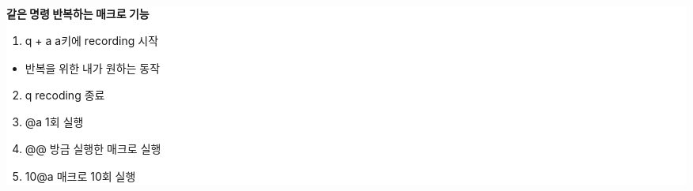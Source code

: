 

**같은 명령 반복하는 매크로 기능**


1. q + a   a키에 recording 시작


 + 반복을 위한 내가 원하는 동작


2. q       recoding 종료


3. @a      1회 실행 


4. @@      방금 실행한 매크로 실행


5. 10@a    매크로 10회 실행

